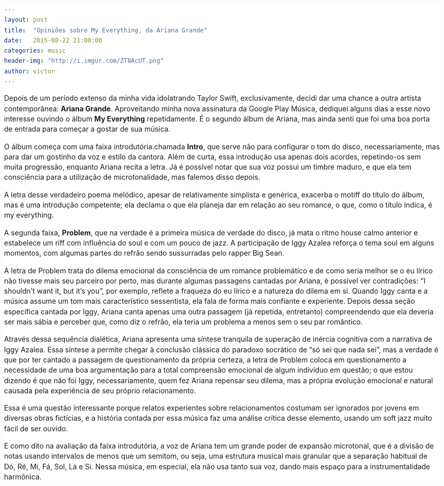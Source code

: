 ```yaml
---
layout: post
title:  "Opiniões sobre My Everything, da Ariana Grande"
date:   2015-08-22 21:00:00
categories: music
header-img: "http://i.imgur.com/ZT8AcUT.png"
author: victor
---
```

Depois de um período extenso da minha vida idolatrando Taylor Swift, exclusivamente, decidi dar uma chance a outra artista contemporânea: **Ariana Grande**. Aproveitando minha nova assinatura da Google Play Música, dediquei alguns dias a esse novo interesse ouvindo o álbum **My Everything** repetidamente. É o segundo álbum de Ariana, mas ainda senti que foi uma boa porta de entrada para começar a gostar de sua música.



O álbum começa com uma faixa introdutória.chamada **Intro**, que serve não para configurar o tom do disco, necessariamente, mas para dar um gostinho da voz e estilo da cantora. Além de curta, essa introdução usa apenas dois acordes, repetindo-os sem muita progressão, enquanto Ariana recita a letra. Já é possível notar que sua voz possui um timbre maduro, e que ela tem consciência para a utilização de microtonalidade, mas falemos disso depois.

A letra desse verdadeiro poema melódico, apesar de relativamente simplista e genérica, exacerba o motiff do título do álbum, mas é uma introdução competente; ela declama o que ela planeja dar em relação ao seu romance, o que, como o título indica, é my everything.

A segunda faixa, **Problem**, que na verdade é a primeira música de verdade do disco, já mata o ritmo house calmo anterior e estabelece um riff com influência do soul e com um pouco de jazz. A participação de Iggy Azalea reforça o tema soul em alguns momentos, com algumas partes do refrão sendo sussurradas pelo rapper Big Sean.

A letra de Problem trata do dilema emocional da consciência de um romance problemático e de como seria melhor se o eu lírico não tivesse mais seu parceiro por perto, mas durante algumas passagens cantadas por Ariana, é possível ver contradições: “I shouldn’t want it, but it’s you”, por exemplo, reflete a fraqueza do eu lírico e a natureza do dilema em si. Quando Iggy canta e a música assume um tom mais característico sessentista, ela fala de forma mais confiante e experiente. Depois dessa seção específica cantada por Iggy, Ariana canta apenas uma outra passagem (já repetida, entretanto) compreendendo que ela deveria ser mais sábia e perceber que, como diz o refrão, ela teria um problema a menos sem o seu par romântico.

Através dessa sequência dialética, Ariana apresenta uma síntese tranquila de superação de inércia cognitiva com a narrativa de Iggy Azalea. Essa síntese a permite chegar à conclusão clássica do paradoxo socrático de “só sei que nada sei”, mas a verdade é que por ter cantado a passagem de questionamento da própria certeza, a letra de Problem coloca em questionamento a necessidade de uma boa argumentação para a total compreensão emocional de algum indivíduo em questão; o que estou dizendo é que não foi Iggy, necessariamente, quem fez Ariana repensar seu dilema, mas a própria evolução emocional e natural causada pela experiência de seu próprio relacionamento.

Essa é uma questão interessante porque relatos experientes sobre relacionamentos costumam ser ignorados por jovens em diversas obras fictícias, e a história contada por essa música faz uma análise crítica desse elemento, usando um soft jazz muito fácil de ser ouvido.

E como dito na avaliação da faixa introdutória, a voz de Ariana tem um grande poder de expansão microtonal, que é a divisão de notas usando intervalos de menos que um semitom, ou seja, uma estrutura musical mais granular que a separação habitual de Dó, Ré, Mi, Fá, Sol, Lá e Si. Nessa música, em especial, ela não usa tanto sua voz, dando mais espaço para a instrumentalidade harmônica.
